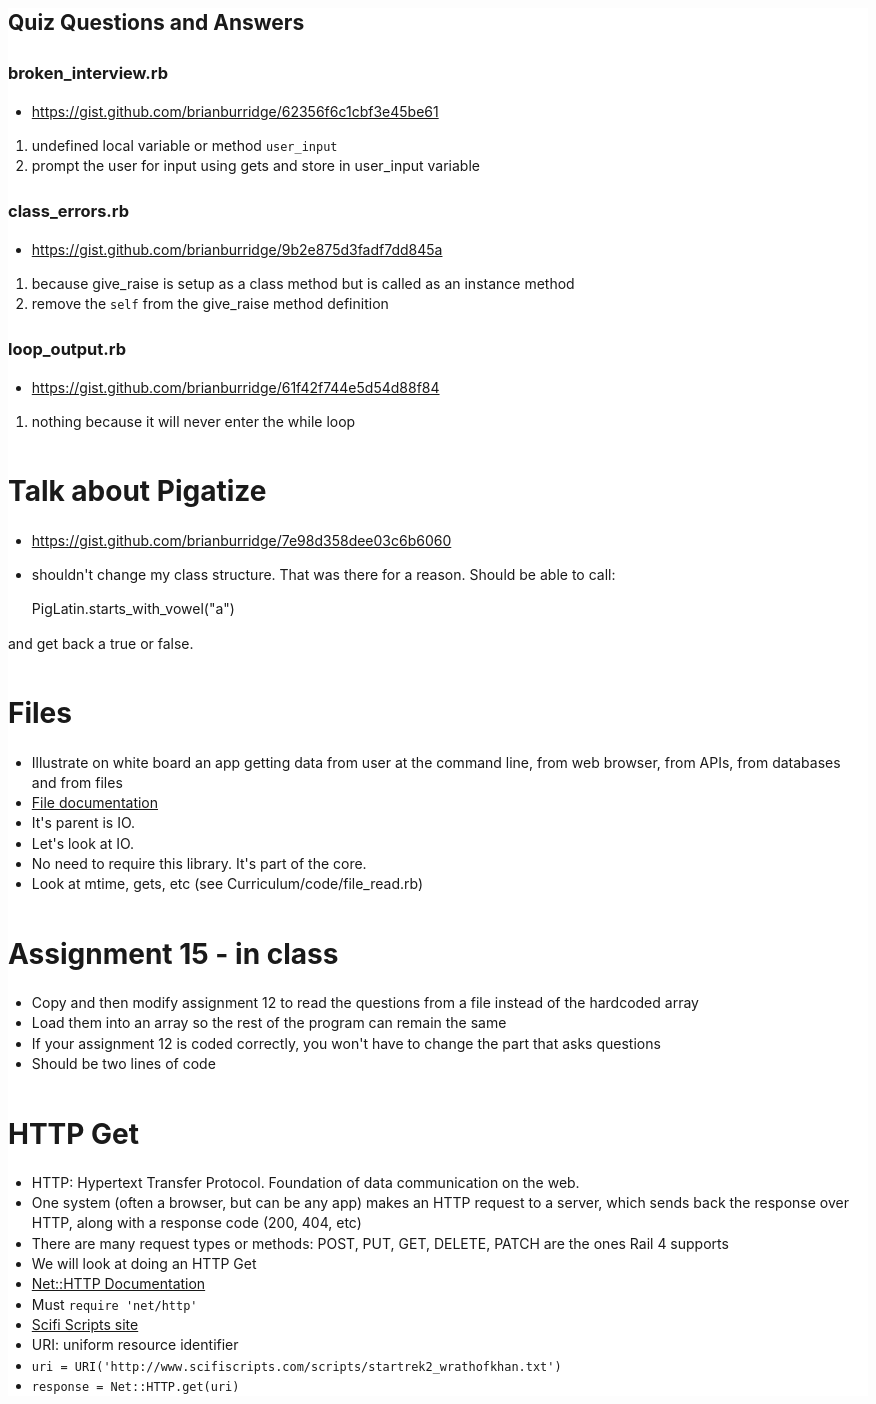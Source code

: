 ## Quiz Questions and Answers

### broken_interview.rb
* https://gist.github.com/brianburridge/62356f6c1cbf3e45be61

1. undefined local variable or method `user_input`
2. prompt the user for input using gets and store in user_input variable

### class_errors.rb
* https://gist.github.com/brianburridge/9b2e875d3fadf7dd845a

1. because give_raise is setup as a class method but is called as an instance method
2. remove the `self` from the give_raise method definition

### loop_output.rb
* https://gist.github.com/brianburridge/61f42f744e5d54d88f84

1. nothing because it will never enter the while loop

# Talk about Pigatize
* https://gist.github.com/brianburridge/7e98d358dee03c6b6060
* shouldn't change my class structure. That was there for a reason. Should be able to call:


    PigLatin.starts_with_vowel("a")

and get back a true or false.

# Files
* Illustrate on white board an app getting data from user at the command line, from web browser, from APIs, from databases and from files
* [File documentation](http://www.ruby-doc.org/core-2.1.2/File.html)
* It's parent is IO.
* Let's look at IO.
* No need to require this library. It's part of the core.
* Look at mtime, gets, etc (see Curriculum/code/file_read.rb)

# Assignment 15 - in class
* Copy and then modify assignment 12 to read the questions from a file instead of the hardcoded array
* Load them into an array so the rest of the program can remain the same
* If your assignment 12 is coded correctly, you won't have to change the part that asks questions
* Should be two lines of code

# HTTP Get
* HTTP: Hypertext Transfer Protocol. Foundation of data communication on the web.
* One system (often a browser, but can be any app) makes an HTTP request to a server, which sends back the response over HTTP, along with a response code (200, 404, etc)
* There are many request types or methods: POST, PUT, GET, DELETE, PATCH are the ones Rail 4 supports
* We will look at doing an HTTP Get
* [Net::HTTP Documentation](http://ruby-doc.org/stdlib-2.1.3/libdoc/net/http/rdoc/Net/HTTP.html)
* Must `require 'net/http'`
* [Scifi Scripts site](http://www.scifiscripts.com/)
* URI: uniform resource identifier
* `uri = URI('http://www.scifiscripts.com/scripts/startrek2_wrathofkhan.txt')`
* `response = Net::HTTP.get(uri)`
